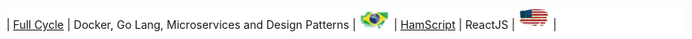 | [Full Cycle](https://www.youtube.com/c/FullCycle/playlists)                                    | Docker, Go Lang, Microservices and Design Patterns                                                                                                                          | <img src="./images/bra-flag.png" width="40px"> | [HamScript](https://www.youtube.com/c/HamzaMirza/playlists)                         | ReactJS                                                                                                                                                              | <img src="./images/usa-flag.png" width="40px"> |